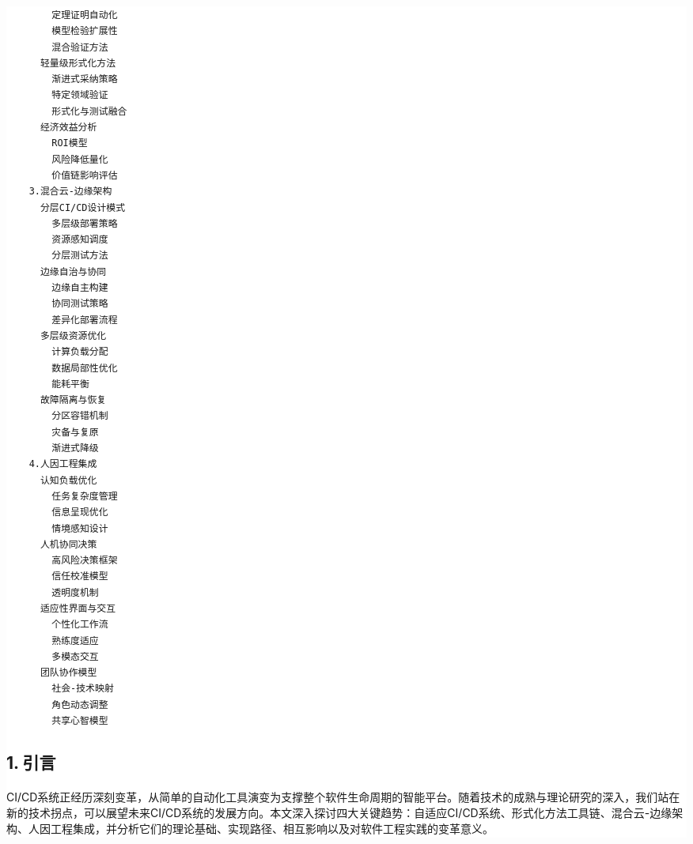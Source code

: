 ```mermaid
        定理证明自动化
        模型检验扩展性
        混合验证方法
      轻量级形式化方法
        渐进式采纳策略
        特定领域验证
        形式化与测试融合
      经济效益分析
        ROI模型
        风险降低量化
        价值链影响评估
    3.混合云-边缘架构
      分层CI/CD设计模式
        多层级部署策略
        资源感知调度
        分层测试方法
      边缘自治与协同
        边缘自主构建
        协同测试策略
        差异化部署流程
      多层级资源优化
        计算负载分配
        数据局部性优化
        能耗平衡
      故障隔离与恢复
        分区容错机制
        灾备与复原
        渐进式降级
    4.人因工程集成
      认知负载优化
        任务复杂度管理
        信息呈现优化
        情境感知设计
      人机协同决策
        高风险决策框架
        信任校准模型
        透明度机制
      适应性界面与交互
        个性化工作流
        熟练度适应
        多模态交互
      团队协作模型
        社会-技术映射
        角色动态调整
        共享心智模型
```

## 1. 引言

CI/CD系统正经历深刻变革，从简单的自动化工具演变为支撑整个软件生命周期的智能平台。随着技术的成熟与理论研究的深入，我们站在新的技术拐点，可以展望未来CI/CD系统的发展方向。本文深入探讨四大关键趋势：自适应CI/CD系统、形式化方法工具链、混合云-边缘架构、人因工程集成，并分析它们的理论基础、实现路径、相互影响以及对软件工程实践的变革意义。
